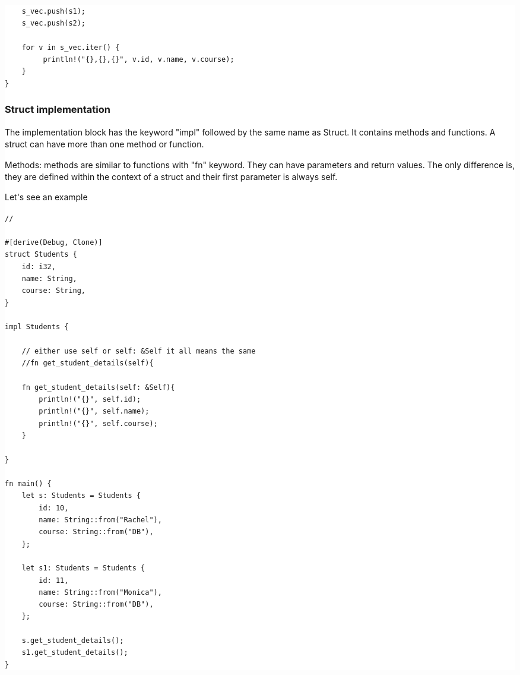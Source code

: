 ```
    s_vec.push(s1);
    s_vec.push(s2);

    for v in s_vec.iter() {
         println!("{},{},{}", v.id, v.name, v.course);
    }
}

```

### Struct implementation

The implementation block has the keyword "impl" followed by the same name as Struct. It contains methods and functions. A struct can have more than one method or function.

Methods: methods are similar to functions with "fn" keyword. They can have parameters and return values. The only difference is, they are defined within the context of a struct and their first parameter is always self.

&#x20;Let's see an example

```
// 

#[derive(Debug, Clone)]
struct Students {
    id: i32,
    name: String,
    course: String,
}

impl Students {
    
    // either use self or self: &Self it all means the same
    //fn get_student_details(self){
    
    fn get_student_details(self: &Self){
        println!("{}", self.id);
        println!("{}", self.name);
        println!("{}", self.course);
    }

}

fn main() {
    let s: Students = Students {
        id: 10,
        name: String::from("Rachel"),
        course: String::from("DB"),
    };
    
    let s1: Students = Students {
        id: 11,
        name: String::from("Monica"),
        course: String::from("DB"),
    };
    
    s.get_student_details();
    s1.get_student_details();
}    
```
